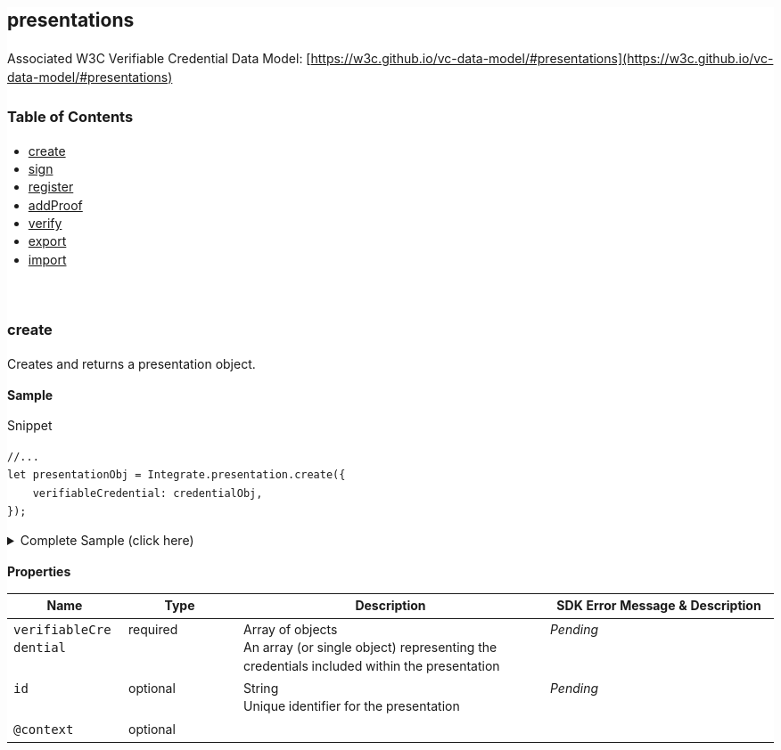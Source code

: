 presentations <a name="presentations"></a>
-------

Associated W3C Verifiable Credential Data Model: [https://w3c.github.io/vc-data-model/#presentations](https://w3c.github.io/vc-data-model/#presentations)

### Table of Contents
- [create](#create)
- [sign](#sign)
- [register](#register)
- [addProof](#addProof)
- [verify](#verify)
- [export](#export)
- [import](#import)

<br/>

### <a name="create"></a> create

Creates and returns a presentation object.

**Sample**

Snippet
```JS
//...
let presentationObj = Integrate.presentation.create({
    verifiableCredential: credentialObj,
});
```

<details><summary>Complete Sample (click here)</summary></details>

**Properties**

<table width="100%">
    <thead>
        <tr>
            <th width="15%">Name</th>
            <th width="15%">Type</th>
            <th width="40%">Description</th>
            <th width="30%">SDK Error Message & Description</th>
        </tr>
    </thead>
    <tbody>
        <tr>
            <td align="left"><samp>verifiableCredential</samp></td>
            <td>required</td>
            <td>
                Array of objects <br/>
                An array (or single object) representing the credentials included within the presentation
            </td>
            <td><em>Pending</em></td>
        </tr>
        <tr>
            <td align="left"><samp>id</samp></td>
            <td>optional</td>
            <td>
                String <br/>
                Unique identifier for the presentation
            </td>
            <td><em>Pending</em></td>
        </tr>
        <tr>
            <td align="left"><samp>@context</samp></td>
            <td>optional</td>
            <td>